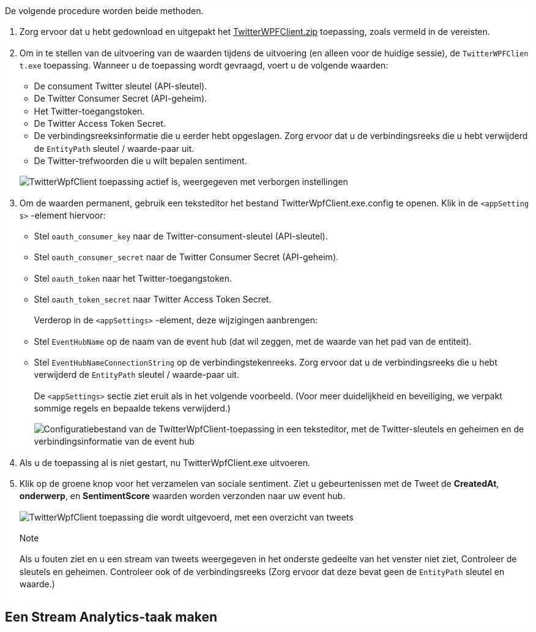 De volgende procedure worden beide methoden. 

1. Zorg ervoor dat u hebt gedownload en uitgepakt het [TwitterWPFClient.zip](https://github.com/Azure/azure-stream-analytics/blob/master/Samples/TwitterClient/TwitterWPFClient.zip) toepassing, zoals vermeld in de vereisten.

2. Om in te stellen van de uitvoering van de waarden tijdens de uitvoering (en alleen voor de huidige sessie), de `TwitterWPFClient.exe` toepassing. Wanneer u de toepassing wordt gevraagd, voert u de volgende waarden:

    * De consument Twitter sleutel (API-sleutel).
    * De Twitter Consumer Secret (API-geheim).
    * Het Twitter-toegangstoken.
    * De Twitter Access Token Secret.
    * De verbindingsreeksinformatie die u eerder hebt opgeslagen. Zorg ervoor dat u de verbindingsreeks die u hebt verwijderd de `EntityPath` sleutel / waarde-paar uit.
    * De Twitter-trefwoorden die u wilt bepalen sentiment.

   ![TwitterWpfClient toepassing actief is, weergegeven met verborgen instellingen](./media/stream-analytics-twitter-sentiment-analysis-trends/wpfclientlines.png)

3. Om de waarden permanent, gebruik een teksteditor het bestand TwitterWpfClient.exe.config te openen. Klik in de `<appSettings>` -element hiervoor:

   * Stel `oauth_consumer_key` naar de Twitter-consument-sleutel (API-sleutel). 
   * Stel `oauth_consumer_secret` naar de Twitter Consumer Secret (API-geheim).
   * Stel `oauth_token` naar het Twitter-toegangstoken.
   * Stel `oauth_token_secret` naar Twitter Access Token Secret.

     Verderop in de `<appSettings>` -element, deze wijzigingen aanbrengen:

   * Stel `EventHubName` op de naam van de event hub (dat wil zeggen, met de waarde van het pad van de entiteit).
   * Stel `EventHubNameConnectionString` op de verbindingstekenreeks. Zorg ervoor dat u de verbindingsreeks die u hebt verwijderd de `EntityPath` sleutel / waarde-paar uit.

     De `<appSettings>` sectie ziet eruit als in het volgende voorbeeld. (Voor meer duidelijkheid en beveiliging, we verpakt sommige regels en bepaalde tekens verwijderd.)

     ![Configuratiebestand van de TwitterWpfClient-toepassing in een teksteditor, met de Twitter-sleutels en geheimen en de verbindingsinformatie van de event hub](./media/stream-analytics-twitter-sentiment-analysis-trends/stream-analytics-tiwtter-app-config.png)
 
4. Als u de toepassing al is niet gestart, nu TwitterWpfClient.exe uitvoeren. 

5. Klik op de groene knop voor het verzamelen van sociale sentiment. Ziet u gebeurtenissen met de Tweet de **CreatedAt**, **onderwerp**, en **SentimentScore** waarden worden verzonden naar uw event hub.

    ![TwitterWpfClient toepassing die wordt uitgevoerd, met een overzicht van tweets](./media/stream-analytics-twitter-sentiment-analysis-trends/stream-analytics-twitter-app-listing.png)

    >[!NOTE]
    >Als u fouten ziet en u een stream van tweets weergegeven in het onderste gedeelte van het venster niet ziet, Controleer de sleutels en geheimen. Controleer ook of de verbindingsreeks (Zorg ervoor dat deze bevat geen de `EntityPath` sleutel en waarde.)


## <a name="create-a-stream-analytics-job"></a>Een Stream Analytics-taak maken
